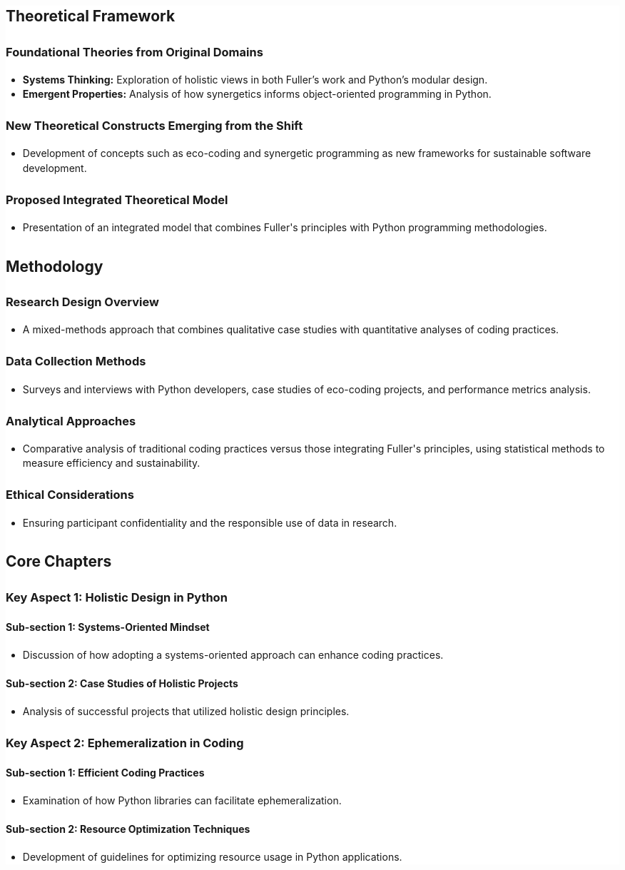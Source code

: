 ## Theoretical Framework
### Foundational Theories from Original Domains
- **Systems Thinking:** Exploration of holistic views in both Fuller’s work and Python’s modular design.
- **Emergent Properties:** Analysis of how synergetics informs object-oriented programming in Python.

### New Theoretical Constructs Emerging from the Shift
- Development of concepts such as eco-coding and synergetic programming as new frameworks for sustainable software development.

### Proposed Integrated Theoretical Model
- Presentation of an integrated model that combines Fuller's principles with Python programming methodologies.

## Methodology
### Research Design Overview
- A mixed-methods approach that combines qualitative case studies with quantitative analyses of coding practices.

### Data Collection Methods
- Surveys and interviews with Python developers, case studies of eco-coding projects, and performance metrics analysis.

### Analytical Approaches
- Comparative analysis of traditional coding practices versus those integrating Fuller's principles, using statistical methods to measure efficiency and sustainability.

### Ethical Considerations
- Ensuring participant confidentiality and the responsible use of data in research.

## Core Chapters
### Key Aspect 1: Holistic Design in Python
#### Sub-section 1: Systems-Oriented Mindset
- Discussion of how adopting a systems-oriented approach can enhance coding practices.
#### Sub-section 2: Case Studies of Holistic Projects
- Analysis of successful projects that utilized holistic design principles.

### Key Aspect 2: Ephemeralization in Coding
#### Sub-section 1: Efficient Coding Practices
- Examination of how Python libraries can facilitate ephemeralization.
#### Sub-section 2: Resource Optimization Techniques
- Development of guidelines for optimizing resource usage in Python applications.
